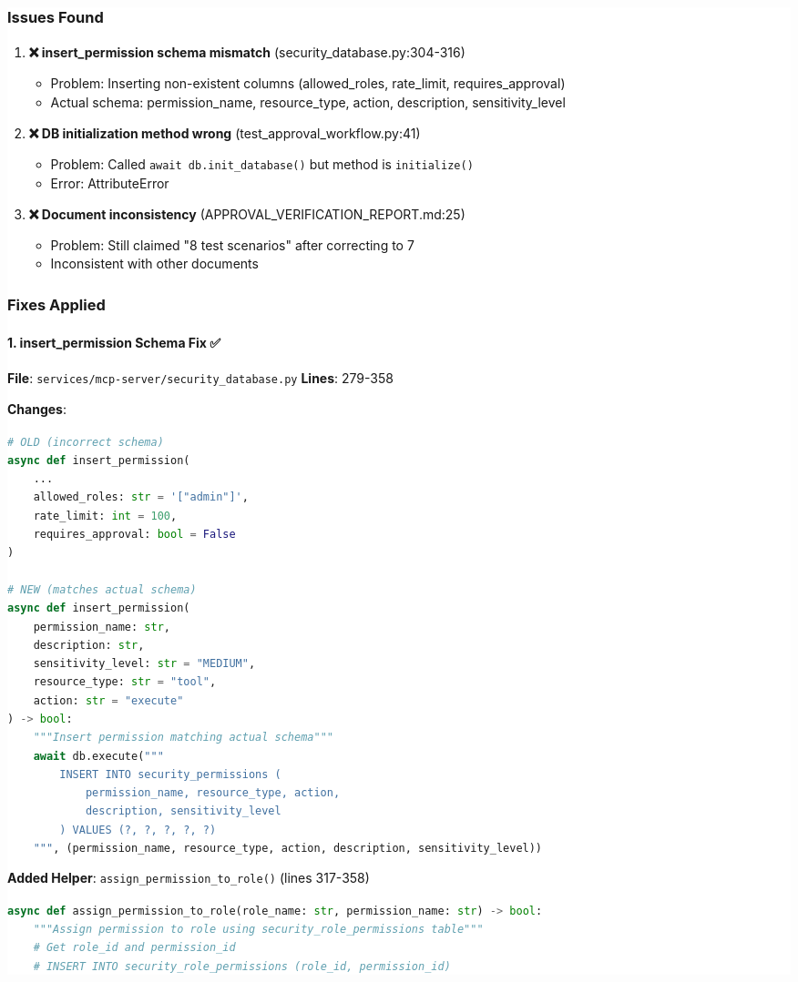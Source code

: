 ### Issues Found

1. **❌ insert_permission schema mismatch** (security_database.py:304-316)
   - Problem: Inserting non-existent columns (allowed_roles, rate_limit, requires_approval)
   - Actual schema: permission_name, resource_type, action, description, sensitivity_level

2. **❌ DB initialization method wrong** (test_approval_workflow.py:41)
   - Problem: Called `await db.init_database()` but method is `initialize()`
   - Error: AttributeError

3. **❌ Document inconsistency** (APPROVAL_VERIFICATION_REPORT.md:25)
   - Problem: Still claimed "8 test scenarios" after correcting to 7
   - Inconsistent with other documents

### Fixes Applied

#### 1. insert_permission Schema Fix ✅

**File**: `services/mcp-server/security_database.py`
**Lines**: 279-358

**Changes**:
```python
# OLD (incorrect schema)
async def insert_permission(
    ...
    allowed_roles: str = '["admin"]',
    rate_limit: int = 100,
    requires_approval: bool = False
)

# NEW (matches actual schema)
async def insert_permission(
    permission_name: str,
    description: str,
    sensitivity_level: str = "MEDIUM",
    resource_type: str = "tool",
    action: str = "execute"
) -> bool:
    """Insert permission matching actual schema"""
    await db.execute("""
        INSERT INTO security_permissions (
            permission_name, resource_type, action,
            description, sensitivity_level
        ) VALUES (?, ?, ?, ?, ?)
    """, (permission_name, resource_type, action, description, sensitivity_level))
```

**Added Helper**: `assign_permission_to_role()` (lines 317-358)
```python
async def assign_permission_to_role(role_name: str, permission_name: str) -> bool:
    """Assign permission to role using security_role_permissions table"""
    # Get role_id and permission_id
    # INSERT INTO security_role_permissions (role_id, permission_id)
```
